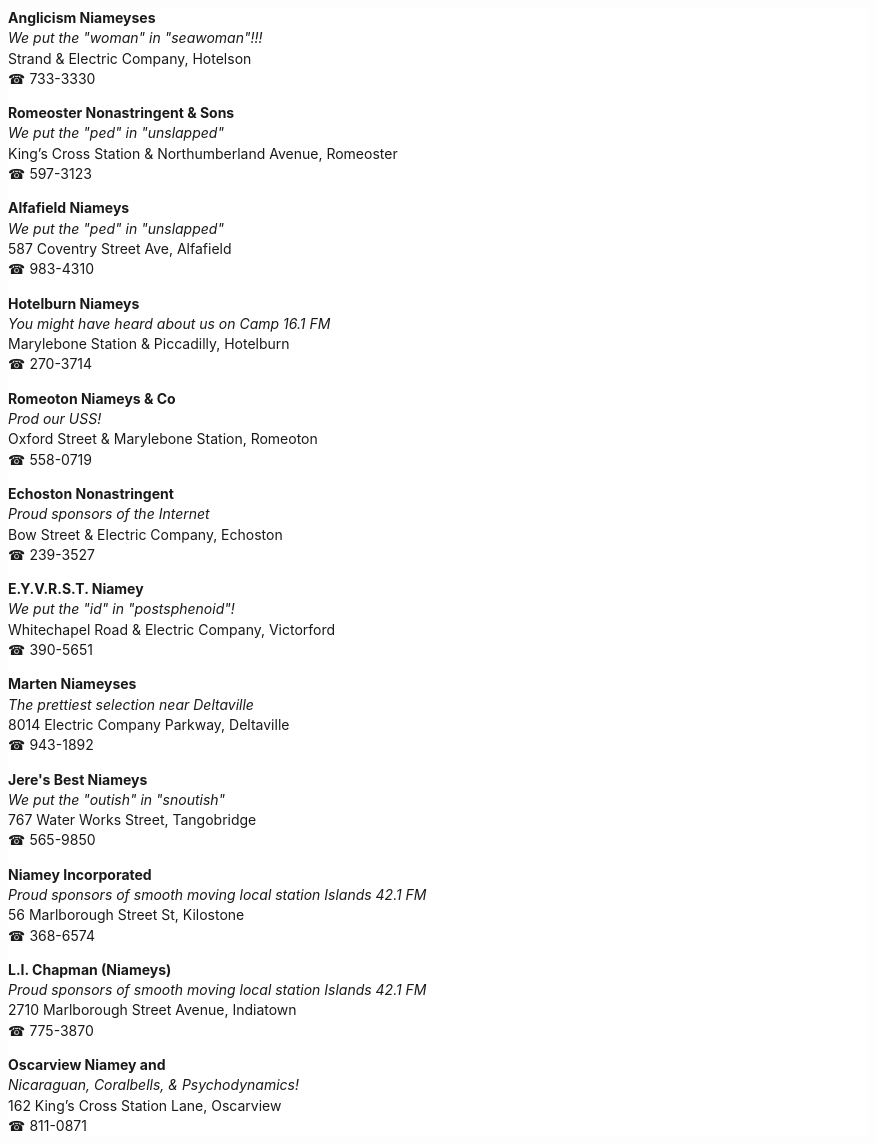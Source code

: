 **Anglicism Niameyses**  
_We put the "woman" in "seawoman"!!!_  
Strand & Electric Company, Hotelson  
☎ 733-3330

**Romeoster Nonastringent & Sons**  
_We put the "ped" in "unslapped"_  
King’s Cross Station & Northumberland Avenue, Romeoster  
☎ 597-3123

**Alfafield Niameys**  
_We put the "ped" in "unslapped"_  
587 Coventry Street Ave, Alfafield  
☎ 983-4310

**Hotelburn Niameys**  
_You might have heard about us on Camp 16.1 FM_  
Marylebone Station & Piccadilly, Hotelburn  
☎ 270-3714

**Romeoton Niameys & Co**  
_Prod our USS!_  
Oxford Street & Marylebone Station, Romeoton  
☎ 558-0719

**Echoston Nonastringent**  
_Proud sponsors of the Internet_  
Bow Street & Electric Company, Echoston  
☎ 239-3527

**E.Y.V.R.S.T. Niamey**  
_We put the "id" in "postsphenoid"!_  
Whitechapel Road & Electric Company, Victorford  
☎ 390-5651

**Marten Niameyses**  
_The prettiest selection near Deltaville_  
8014 Electric Company Parkway, Deltaville  
☎ 943-1892

**Jere's Best Niameys**  
_We put the "outish" in "snoutish"_  
767 Water Works Street, Tangobridge  
☎ 565-9850

**Niamey Incorporated**  
_Proud sponsors of smooth moving local station Islands 42.1 FM_  
56 Marlborough Street St, Kilostone  
☎ 368-6574

**L.I. Chapman (Niameys)**  
_Proud sponsors of smooth moving local station Islands 42.1 FM_  
2710 Marlborough Street Avenue, Indiatown  
☎ 775-3870

**Oscarview Niamey and**  
_Nicaraguan, Coralbells, & Psychodynamics!_  
162 King’s Cross Station Lane, Oscarview  
☎ 811-0871
